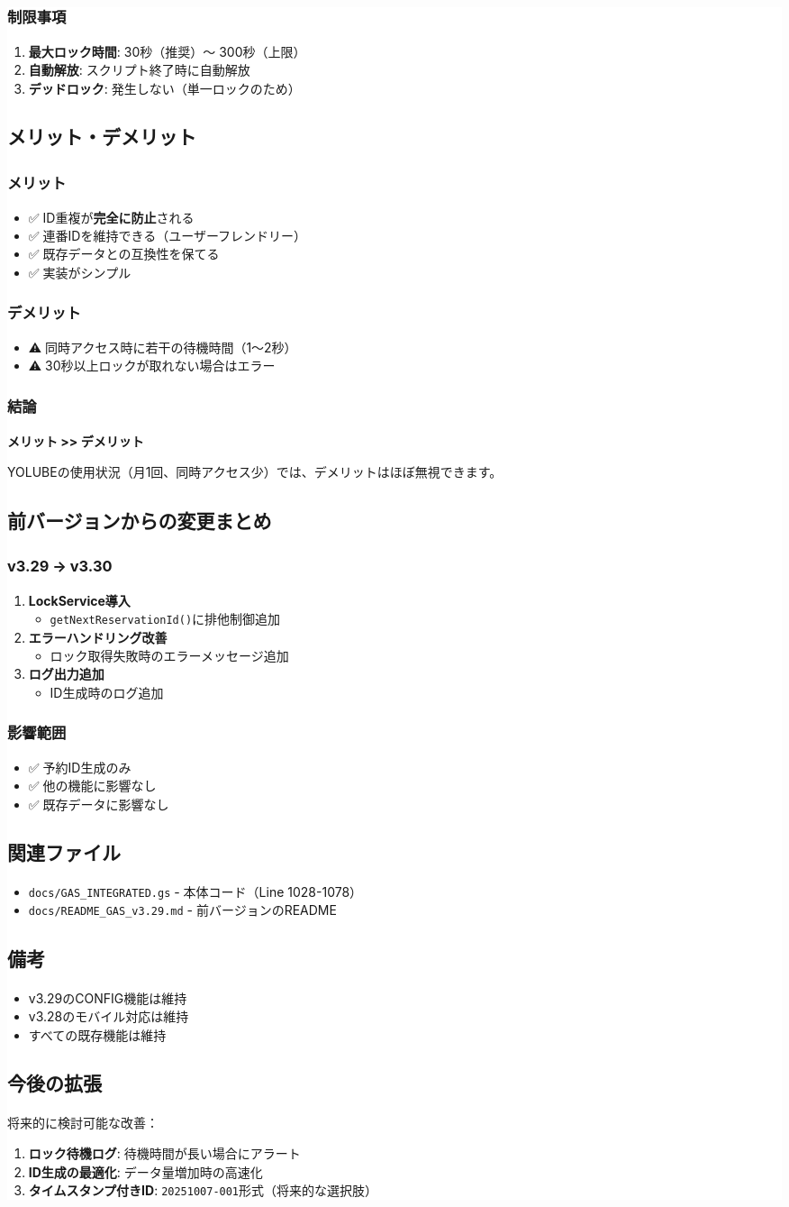 ### 制限事項

1. **最大ロック時間**: 30秒（推奨）〜 300秒（上限）
2. **自動解放**: スクリプト終了時に自動解放
3. **デッドロック**: 発生しない（単一ロックのため）

## メリット・デメリット

### メリット
- ✅ ID重複が**完全に防止**される
- ✅ 連番IDを維持できる（ユーザーフレンドリー）
- ✅ 既存データとの互換性を保てる
- ✅ 実装がシンプル

### デメリット
- ⚠️ 同時アクセス時に若干の待機時間（1〜2秒）
- ⚠️ 30秒以上ロックが取れない場合はエラー

### 結論
**メリット >> デメリット**

YOLUBEの使用状況（月1回、同時アクセス少）では、デメリットはほぼ無視できます。

## 前バージョンからの変更まとめ

### v3.29 → v3.30
1. **LockService導入**
   - `getNextReservationId()`に排他制御追加
2. **エラーハンドリング改善**
   - ロック取得失敗時のエラーメッセージ追加
3. **ログ出力追加**
   - ID生成時のログ追加

### 影響範囲
- ✅ 予約ID生成のみ
- ✅ 他の機能に影響なし
- ✅ 既存データに影響なし

## 関連ファイル
- `docs/GAS_INTEGRATED.gs` - 本体コード（Line 1028-1078）
- `docs/README_GAS_v3.29.md` - 前バージョンのREADME

## 備考
- v3.29のCONFIG機能は維持
- v3.28のモバイル対応は維持
- すべての既存機能は維持

## 今後の拡張

将来的に検討可能な改善：
1. **ロック待機ログ**: 待機時間が長い場合にアラート
2. **ID生成の最適化**: データ量増加時の高速化
3. **タイムスタンプ付きID**: `20251007-001`形式（将来的な選択肢）
